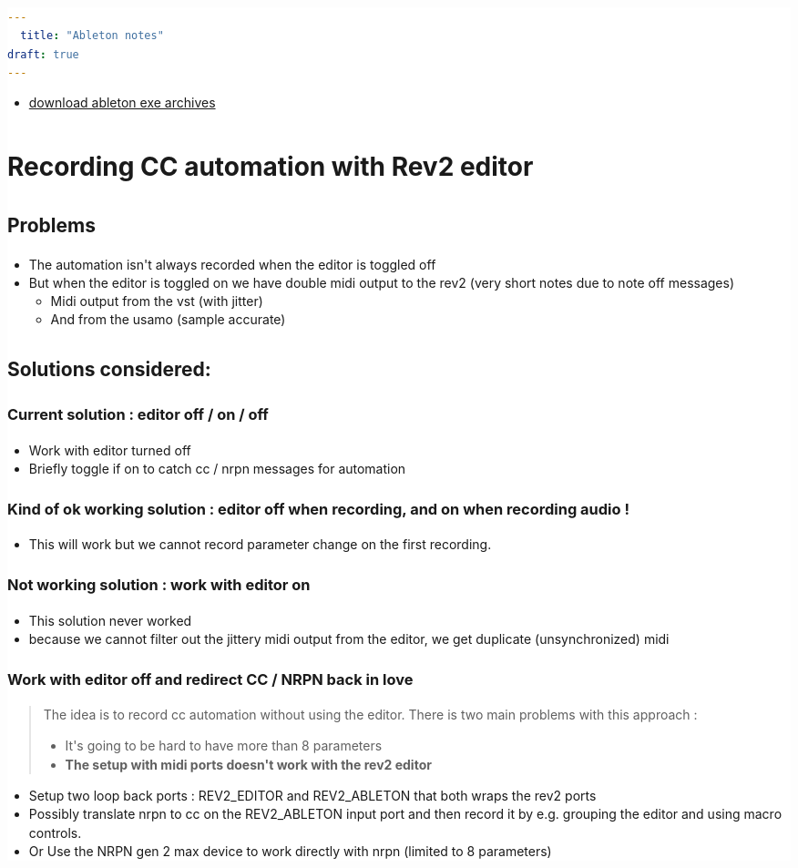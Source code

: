 ```yaml
---
  title: "Ableton notes"
draft: true
---
```


- [download ableton exe archives](https://www.ableton.com/en/download/archive/)

# Recording CC automation with Rev2 editor

## Problems

- The automation isn't always recorded when the editor is toggled off
- But when the editor is toggled on we have double midi output to the rev2 (very short notes due to note off messages)
  - Midi output from the vst (with jitter)
  - And from the usamo (sample accurate)

## Solutions considered:

### Current solution : editor off / on / off

- Work with editor turned off
- Briefly toggle if on to catch cc / nrpn messages for automation

### Kind of ok working solution : editor off when recording, and on when recording audio !

- This will work but we cannot record parameter change on the first recording.

### Not working solution : work with editor on

- This solution never worked
- because we cannot filter out the jittery midi output from the editor, we get duplicate (unsynchronized) midi

### Work with editor off and redirect CC / NRPN back in love

> The idea is to record cc automation without using the editor. There is two main problems with this approach :
>
> - It's going to be hard to have more than 8 parameters
> - **The setup with midi ports doesn't work with the rev2 editor**

- Setup two loop back ports : REV2_EDITOR and REV2_ABLETON that both wraps the rev2 ports
- Possibly translate nrpn to cc on the REV2_ABLETON input port and then record it by e.g. grouping the editor and using macro controls.
- Or Use the NRPN gen 2 max device to work directly with nrpn (limited to 8 parameters)
